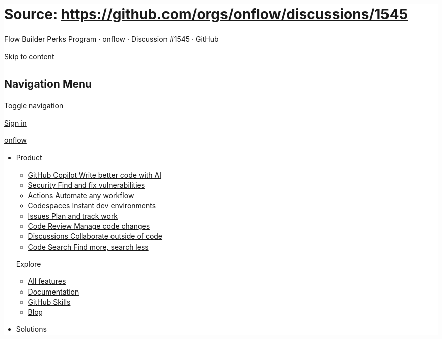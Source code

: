 # Source: https://github.com/orgs/onflow/discussions/1545









Flow Builder Perks Program · onflow · Discussion #1545 · GitHub











[Skip to content](#start-of-content)




## Navigation Menu

Toggle navigation

 






[Sign in](/login?return_to=https%3A%2F%2Fgithub.com%2Forgs%2Fonflow%2Fdiscussions%2F1545)


[onflow](/onflow)

* Product
  
  
  
  + [GitHub Copilot
    Write better code with AI](https://github.com/features/copilot)
  + [Security
    Find and fix vulnerabilities](https://github.com/features/security)
  + [Actions
    Automate any workflow](https://github.com/features/actions)
  + [Codespaces
    Instant dev environments](https://github.com/features/codespaces)
  + [Issues
    Plan and track work](https://github.com/features/issues)
  + [Code Review
    Manage code changes](https://github.com/features/code-review)
  + [Discussions
    Collaborate outside of code](https://github.com/features/discussions)
  + [Code Search
    Find more, search less](https://github.com/features/code-search)
  
  Explore
  + [All features](https://github.com/features)
  + [Documentation](https://docs.github.com)
  + [GitHub Skills](https://skills.github.com)
  + [Blog](https://github.blog)
* Solutions
  